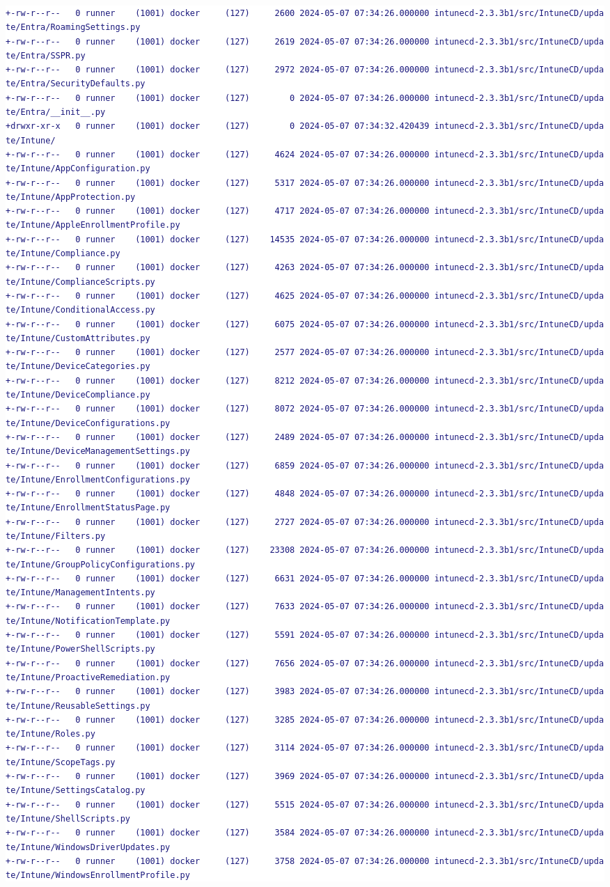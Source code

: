 ```diff
+-rw-r--r--   0 runner    (1001) docker     (127)     2600 2024-05-07 07:34:26.000000 intunecd-2.3.3b1/src/IntuneCD/update/Entra/RoamingSettings.py
+-rw-r--r--   0 runner    (1001) docker     (127)     2619 2024-05-07 07:34:26.000000 intunecd-2.3.3b1/src/IntuneCD/update/Entra/SSPR.py
+-rw-r--r--   0 runner    (1001) docker     (127)     2972 2024-05-07 07:34:26.000000 intunecd-2.3.3b1/src/IntuneCD/update/Entra/SecurityDefaults.py
+-rw-r--r--   0 runner    (1001) docker     (127)        0 2024-05-07 07:34:26.000000 intunecd-2.3.3b1/src/IntuneCD/update/Entra/__init__.py
+drwxr-xr-x   0 runner    (1001) docker     (127)        0 2024-05-07 07:34:32.420439 intunecd-2.3.3b1/src/IntuneCD/update/Intune/
+-rw-r--r--   0 runner    (1001) docker     (127)     4624 2024-05-07 07:34:26.000000 intunecd-2.3.3b1/src/IntuneCD/update/Intune/AppConfiguration.py
+-rw-r--r--   0 runner    (1001) docker     (127)     5317 2024-05-07 07:34:26.000000 intunecd-2.3.3b1/src/IntuneCD/update/Intune/AppProtection.py
+-rw-r--r--   0 runner    (1001) docker     (127)     4717 2024-05-07 07:34:26.000000 intunecd-2.3.3b1/src/IntuneCD/update/Intune/AppleEnrollmentProfile.py
+-rw-r--r--   0 runner    (1001) docker     (127)    14535 2024-05-07 07:34:26.000000 intunecd-2.3.3b1/src/IntuneCD/update/Intune/Compliance.py
+-rw-r--r--   0 runner    (1001) docker     (127)     4263 2024-05-07 07:34:26.000000 intunecd-2.3.3b1/src/IntuneCD/update/Intune/ComplianceScripts.py
+-rw-r--r--   0 runner    (1001) docker     (127)     4625 2024-05-07 07:34:26.000000 intunecd-2.3.3b1/src/IntuneCD/update/Intune/ConditionalAccess.py
+-rw-r--r--   0 runner    (1001) docker     (127)     6075 2024-05-07 07:34:26.000000 intunecd-2.3.3b1/src/IntuneCD/update/Intune/CustomAttributes.py
+-rw-r--r--   0 runner    (1001) docker     (127)     2577 2024-05-07 07:34:26.000000 intunecd-2.3.3b1/src/IntuneCD/update/Intune/DeviceCategories.py
+-rw-r--r--   0 runner    (1001) docker     (127)     8212 2024-05-07 07:34:26.000000 intunecd-2.3.3b1/src/IntuneCD/update/Intune/DeviceCompliance.py
+-rw-r--r--   0 runner    (1001) docker     (127)     8072 2024-05-07 07:34:26.000000 intunecd-2.3.3b1/src/IntuneCD/update/Intune/DeviceConfigurations.py
+-rw-r--r--   0 runner    (1001) docker     (127)     2489 2024-05-07 07:34:26.000000 intunecd-2.3.3b1/src/IntuneCD/update/Intune/DeviceManagementSettings.py
+-rw-r--r--   0 runner    (1001) docker     (127)     6859 2024-05-07 07:34:26.000000 intunecd-2.3.3b1/src/IntuneCD/update/Intune/EnrollmentConfigurations.py
+-rw-r--r--   0 runner    (1001) docker     (127)     4848 2024-05-07 07:34:26.000000 intunecd-2.3.3b1/src/IntuneCD/update/Intune/EnrollmentStatusPage.py
+-rw-r--r--   0 runner    (1001) docker     (127)     2727 2024-05-07 07:34:26.000000 intunecd-2.3.3b1/src/IntuneCD/update/Intune/Filters.py
+-rw-r--r--   0 runner    (1001) docker     (127)    23308 2024-05-07 07:34:26.000000 intunecd-2.3.3b1/src/IntuneCD/update/Intune/GroupPolicyConfigurations.py
+-rw-r--r--   0 runner    (1001) docker     (127)     6631 2024-05-07 07:34:26.000000 intunecd-2.3.3b1/src/IntuneCD/update/Intune/ManagementIntents.py
+-rw-r--r--   0 runner    (1001) docker     (127)     7633 2024-05-07 07:34:26.000000 intunecd-2.3.3b1/src/IntuneCD/update/Intune/NotificationTemplate.py
+-rw-r--r--   0 runner    (1001) docker     (127)     5591 2024-05-07 07:34:26.000000 intunecd-2.3.3b1/src/IntuneCD/update/Intune/PowerShellScripts.py
+-rw-r--r--   0 runner    (1001) docker     (127)     7656 2024-05-07 07:34:26.000000 intunecd-2.3.3b1/src/IntuneCD/update/Intune/ProactiveRemediation.py
+-rw-r--r--   0 runner    (1001) docker     (127)     3983 2024-05-07 07:34:26.000000 intunecd-2.3.3b1/src/IntuneCD/update/Intune/ReusableSettings.py
+-rw-r--r--   0 runner    (1001) docker     (127)     3285 2024-05-07 07:34:26.000000 intunecd-2.3.3b1/src/IntuneCD/update/Intune/Roles.py
+-rw-r--r--   0 runner    (1001) docker     (127)     3114 2024-05-07 07:34:26.000000 intunecd-2.3.3b1/src/IntuneCD/update/Intune/ScopeTags.py
+-rw-r--r--   0 runner    (1001) docker     (127)     3969 2024-05-07 07:34:26.000000 intunecd-2.3.3b1/src/IntuneCD/update/Intune/SettingsCatalog.py
+-rw-r--r--   0 runner    (1001) docker     (127)     5515 2024-05-07 07:34:26.000000 intunecd-2.3.3b1/src/IntuneCD/update/Intune/ShellScripts.py
+-rw-r--r--   0 runner    (1001) docker     (127)     3584 2024-05-07 07:34:26.000000 intunecd-2.3.3b1/src/IntuneCD/update/Intune/WindowsDriverUpdates.py
+-rw-r--r--   0 runner    (1001) docker     (127)     3758 2024-05-07 07:34:26.000000 intunecd-2.3.3b1/src/IntuneCD/update/Intune/WindowsEnrollmentProfile.py
```